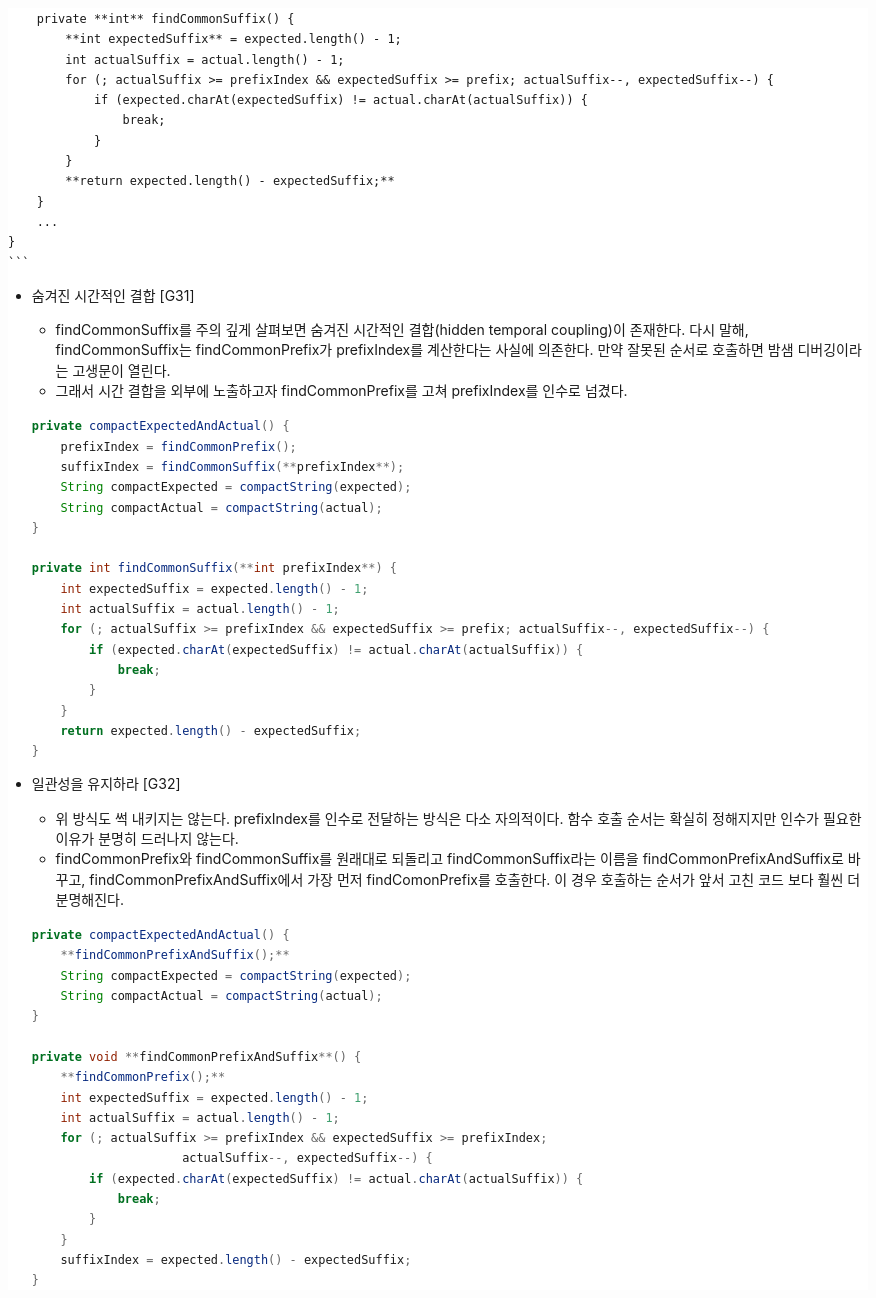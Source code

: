     	private **int** findCommonSuffix() {
    	    **int expectedSuffix** = expected.length() - 1;
    	    int actualSuffix = actual.length() - 1;
    	    for (; actualSuffix >= prefixIndex && expectedSuffix >= prefix; actualSuffix--, expectedSuffix--) {
    	        if (expected.charAt(expectedSuffix) != actual.charAt(actualSuffix)) {
    	            break;
    	        }
    	    }
    	    **return expected.length() - expectedSuffix;**
    	}
    	...
    }
    ```
    

- 숨겨진 시간적인 결합 [G31]
    - findCommonSuffix를 주의 깊게 살펴보면 숨겨진 시간적인 결합(hidden temporal coupling)이 존재한다. 다시 말해, findCommonSuffix는 findCommonPrefix가 prefixIndex를 계산한다는 사실에 의존한다. 만약 잘못된 순서로 호출하면 밤샘 디버깅이라는 고생문이 열린다.
    - 그래서 시간 결합을 외부에 노출하고자 findCommonPrefix를 고쳐 prefixIndex를 인수로 넘겼다.
    
    ```java
    private compactExpectedAndActual() {
        prefixIndex = findCommonPrefix();
        suffixIndex = findCommonSuffix(**prefixIndex**);
        String compactExpected = compactString(expected);
        String compactActual = compactString(actual);
    }
    
    private int findCommonSuffix(**int prefixIndex**) {
        int expectedSuffix = expected.length() - 1;
        int actualSuffix = actual.length() - 1;
        for (; actualSuffix >= prefixIndex && expectedSuffix >= prefix; actualSuffix--, expectedSuffix--) {
            if (expected.charAt(expectedSuffix) != actual.charAt(actualSuffix)) {
                break;
            }
        }
        return expected.length() - expectedSuffix;
    }
    ```
    

- 일관성을 유지하라 [G32]
    - 위 방식도 썩 내키지는 않는다. prefixIndex를 인수로 전달하는 방식은 다소 자의적이다. 함수 호출 순서는 확실히 정해지지만 인수가 필요한 이유가 분명히 드러나지 않는다.
    - findCommonPrefix와 findCommonSuffix를 원래대로 되돌리고 findCommonSuffix라는 이름을 findCommonPrefixAndSuffix로 바꾸고, findCommonPrefixAndSuffix에서 가장 먼저 findComonPrefix를 호출한다. 이 경우 호출하는 순서가 앞서 고친 코드 보다 훨씬 더 분명해진다.
    
    ```java
    private compactExpectedAndActual() {
        **findCommonPrefixAndSuffix();**
        String compactExpected = compactString(expected);
        String compactActual = compactString(actual);
    }
    
    private void **findCommonPrefixAndSuffix**() {
        **findCommonPrefix();**
        int expectedSuffix = expected.length() - 1;
        int actualSuffix = actual.length() - 1;
        for (; actualSuffix >= prefixIndex && expectedSuffix >= prefixIndex; 
    					 actualSuffix--, expectedSuffix--) {
            if (expected.charAt(expectedSuffix) != actual.charAt(actualSuffix)) {
                break;
            }
        }
        suffixIndex = expected.length() - expectedSuffix;
    }
    